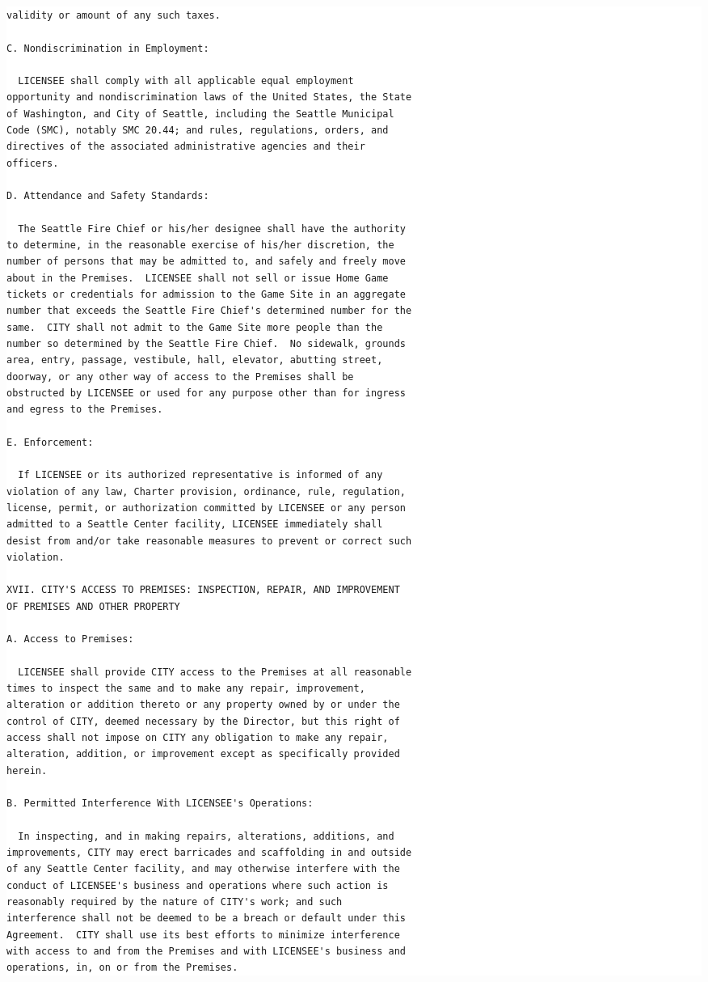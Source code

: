     validity or amount of any such taxes.  
  
    C. Nondiscrimination in Employment:  
  
      LICENSEE shall comply with all applicable equal employment  
    opportunity and nondiscrimination laws of the United States, the State  
    of Washington, and City of Seattle, including the Seattle Municipal  
    Code (SMC), notably SMC 20.44; and rules, regulations, orders, and  
    directives of the associated administrative agencies and their  
    officers.  
  
    D. Attendance and Safety Standards:  
  
      The Seattle Fire Chief or his/her designee shall have the authority  
    to determine, in the reasonable exercise of his/her discretion, the  
    number of persons that may be admitted to, and safely and freely move  
    about in the Premises.  LICENSEE shall not sell or issue Home Game  
    tickets or credentials for admission to the Game Site in an aggregate  
    number that exceeds the Seattle Fire Chief's determined number for the  
    same.  CITY shall not admit to the Game Site more people than the  
    number so determined by the Seattle Fire Chief.  No sidewalk, grounds  
    area, entry, passage, vestibule, hall, elevator, abutting street,  
    doorway, or any other way of access to the Premises shall be  
    obstructed by LICENSEE or used for any purpose other than for ingress  
    and egress to the Premises.  
  
    E. Enforcement:  
  
      If LICENSEE or its authorized representative is informed of any  
    violation of any law, Charter provision, ordinance, rule, regulation,  
    license, permit, or authorization committed by LICENSEE or any person  
    admitted to a Seattle Center facility, LICENSEE immediately shall  
    desist from and/or take reasonable measures to prevent or correct such  
    violation.  
  
    XVII. CITY'S ACCESS TO PREMISES: INSPECTION, REPAIR, AND IMPROVEMENT  
    OF PREMISES AND OTHER PROPERTY  
  
    A. Access to Premises:  
  
      LICENSEE shall provide CITY access to the Premises at all reasonable  
    times to inspect the same and to make any repair, improvement,  
    alteration or addition thereto or any property owned by or under the  
    control of CITY, deemed necessary by the Director, but this right of  
    access shall not impose on CITY any obligation to make any repair,  
    alteration, addition, or improvement except as specifically provided  
    herein.  
  
    B. Permitted Interference With LICENSEE's Operations:  
  
      In inspecting, and in making repairs, alterations, additions, and  
    improvements, CITY may erect barricades and scaffolding in and outside  
    of any Seattle Center facility, and may otherwise interfere with the  
    conduct of LICENSEE's business and operations where such action is  
    reasonably required by the nature of CITY's work; and such  
    interference shall not be deemed to be a breach or default under this  
    Agreement.  CITY shall use its best efforts to minimize interference  
    with access to and from the Premises and with LICENSEE's business and  
    operations, in, on or from the Premises.  
  
